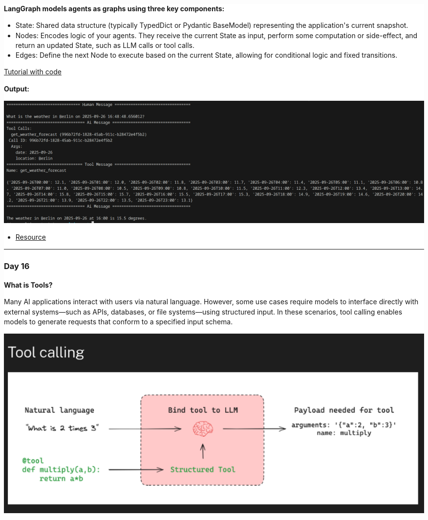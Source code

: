 **LangGraph models agents as graphs using three key components:**

- State: Shared data structure (typically TypedDict or Pydantic BaseModel) representing the application's current snapshot.
- Nodes: Encodes logic of your agents. They receive the current State as input, perform some computation or side-effect, and return an updated State, such as LLM calls or tool calls.
- Edges: Define the next Node to execute based on the current State, allowing for conditional logic and fixed transitions.

[Tutorial with code](https://ai.google.dev/gemini-api/docs/langgraph-example)

**Output:**

![Output](https://github.com/thinley4/Learning_Artificial_Intelligence/blob/main/images/day15/output.png)

- [Resource](https://ai.google.dev/gemini-api/docs/langgraph-example)

---

### Day 16

**What is Tools?**

Many AI applications interact with users via natural language. However, some use cases require models to interface directly with external systems—such as APIs, databases, or file systems—using structured input. In these scenarios, tool calling enables models to generate requests that conform to a specified input schema.

![Tool calling](https://github.com/thinley4/Learning_Artificial_Intelligence/blob/main/images/day16/tool_calling.png)
